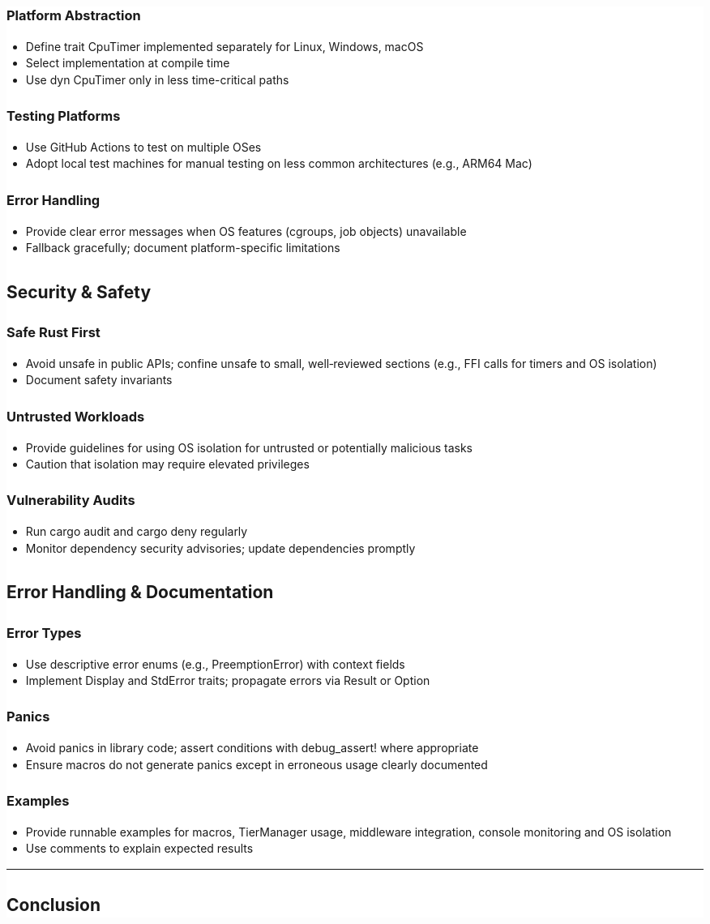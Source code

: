 ### Platform Abstraction
- Define trait CpuTimer implemented separately for Linux, Windows, macOS
- Select implementation at compile time
- Use dyn CpuTimer only in less time-critical paths

### Testing Platforms
- Use GitHub Actions to test on multiple OSes
- Adopt local test machines for manual testing on less common architectures (e.g., ARM64 Mac)

### Error Handling
- Provide clear error messages when OS features (cgroups, job objects) unavailable
- Fallback gracefully; document platform-specific limitations

## Security & Safety

### Safe Rust First
- Avoid unsafe in public APIs; confine unsafe to small, well‑reviewed sections (e.g., FFI calls for timers and OS isolation)
- Document safety invariants

### Untrusted Workloads
- Provide guidelines for using OS isolation for untrusted or potentially malicious tasks
- Caution that isolation may require elevated privileges

### Vulnerability Audits
- Run cargo audit and cargo deny regularly
- Monitor dependency security advisories; update dependencies promptly

## Error Handling & Documentation

### Error Types
- Use descriptive error enums (e.g., PreemptionError) with context fields
- Implement Display and StdError traits; propagate errors via Result or Option

### Panics
- Avoid panics in library code; assert conditions with debug_assert! where appropriate
- Ensure macros do not generate panics except in erroneous usage clearly documented

### Examples
- Provide runnable examples for macros, TierManager usage, middleware integration, console monitoring and OS isolation
- Use comments to explain expected results

---

## Conclusion

